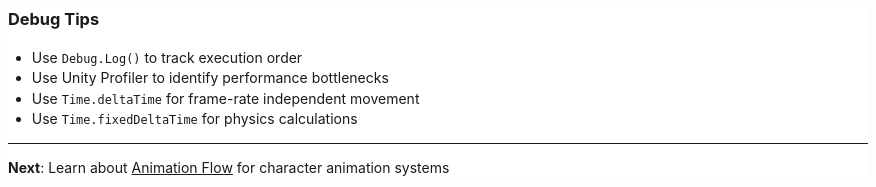 ### **Debug Tips**
- Use `Debug.Log()` to track execution order
- Use Unity Profiler to identify performance bottlenecks
- Use `Time.deltaTime` for frame-rate independent movement
- Use `Time.fixedDeltaTime` for physics calculations

---

**Next**: Learn about [Animation Flow](./animation_flow.md) for character animation systems

